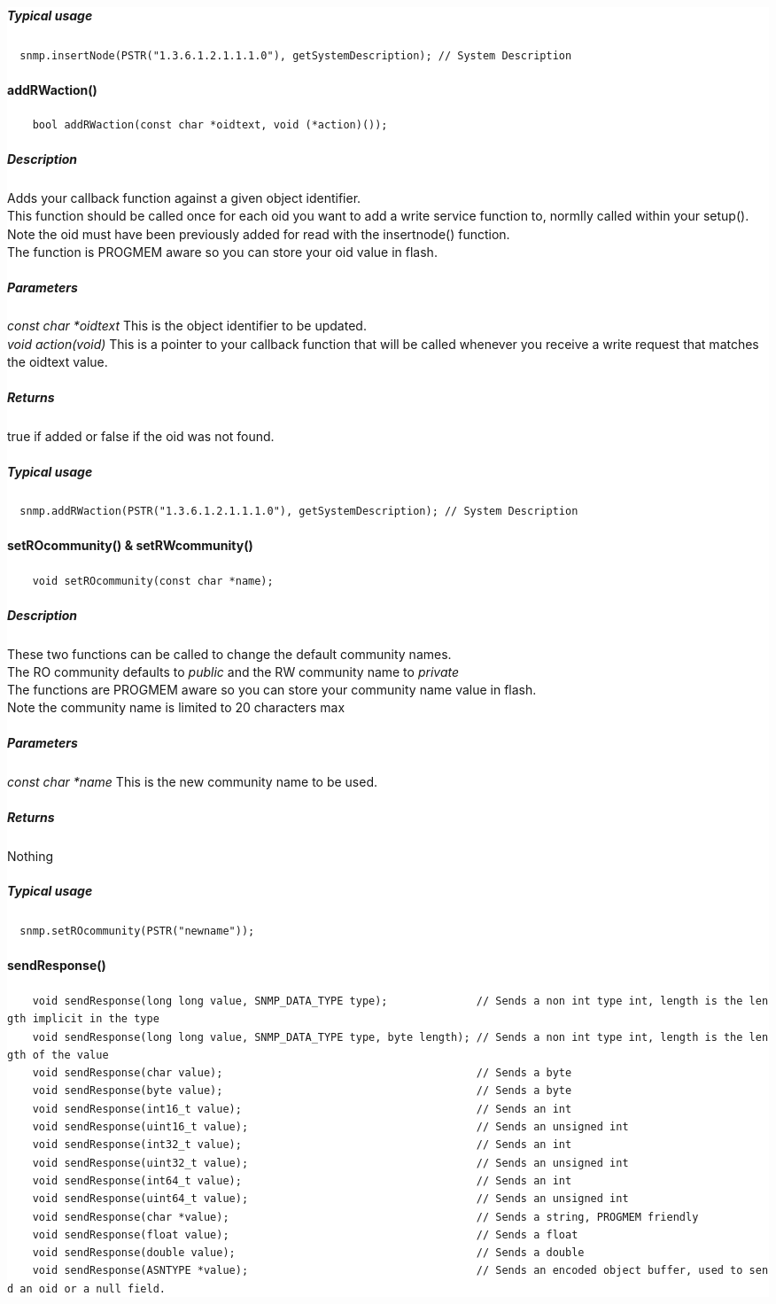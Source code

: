 ##### Typical usage
```
  snmp.insertNode(PSTR("1.3.6.1.2.1.1.1.0"), getSystemDescription); // System Description
```
#### addRWaction()
```
    bool addRWaction(const char *oidtext, void (*action)());
```
##### Description
Adds your callback function against a given object identifier.<br>
This function should be called once for each oid you want to add a write service function to, normlly called within your setup().<br>
Note the oid must have been previously added for read with the insertnode() function.<br>
The function is PROGMEM aware so you can store your oid value in flash.<br>
##### Parameters
_const char *oidtext_ This is the object identifier to be updated.<br>
_void action(void)_ This is a pointer to your callback function that will be called whenever you receive a write request that matches the oidtext value.<br>
##### Returns
true if added or false if the oid was not found.
##### Typical usage
```
  snmp.addRWaction(PSTR("1.3.6.1.2.1.1.1.0"), getSystemDescription); // System Description
```
#### setROcommunity() & setRWcommunity()
```
    void setROcommunity(const char *name);
```
##### Description
These two functions can be called to change the default community names.<br>
The RO community defaults to _public_ and the RW community name to _private_<br>
The functions are PROGMEM aware so you can store your community name value in flash.<br>
Note the community name is limited to 20 characters max<br>
##### Parameters
_const char *name_ This is the new community name to be used.
##### Returns
Nothing
##### Typical usage
```
  snmp.setROcommunity(PSTR("newname"));
```
#### sendResponse()
```
    void sendResponse(long long value, SNMP_DATA_TYPE type);              // Sends a non int type int, length is the length implicit in the type
    void sendResponse(long long value, SNMP_DATA_TYPE type, byte length); // Sends a non int type int, length is the length of the value
    void sendResponse(char value);                                        // Sends a byte
    void sendResponse(byte value);                                        // Sends a byte
    void sendResponse(int16_t value);                                     // Sends an int
    void sendResponse(uint16_t value);                                    // Sends an unsigned int
    void sendResponse(int32_t value);                                     // Sends an int
    void sendResponse(uint32_t value);                                    // Sends an unsigned int
    void sendResponse(int64_t value);                                     // Sends an int
    void sendResponse(uint64_t value);                                    // Sends an unsigned int
    void sendResponse(char *value);                                       // Sends a string, PROGMEM friendly
    void sendResponse(float value);                                       // Sends a float
    void sendResponse(double value);                                      // Sends a double
    void sendResponse(ASNTYPE *value);                                    // Sends an encoded object buffer, used to send an oid or a null field.
```